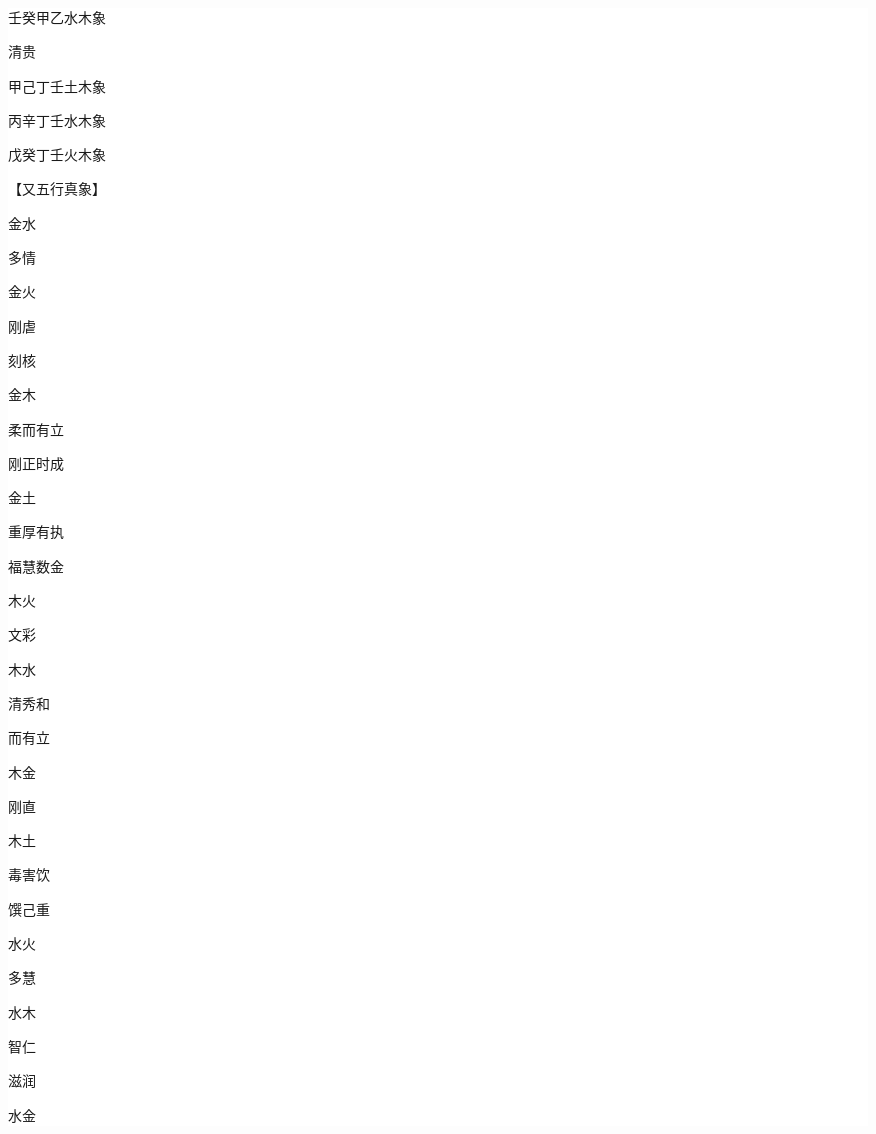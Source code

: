 壬癸甲乙水木象

清贵

甲己丁壬土木象

丙辛丁壬水木象

戊癸丁壬火木象

【又五行真象】

金水

多情

金火

刚虐

刻核

金木

柔而有立

刚正时成

金土

重厚有执

福慧数金

木火

文彩

木水

清秀和

而有立

木金

刚直

木土

毒害饮

馔己重

水火

多慧

水木

智仁

滋润

水金
